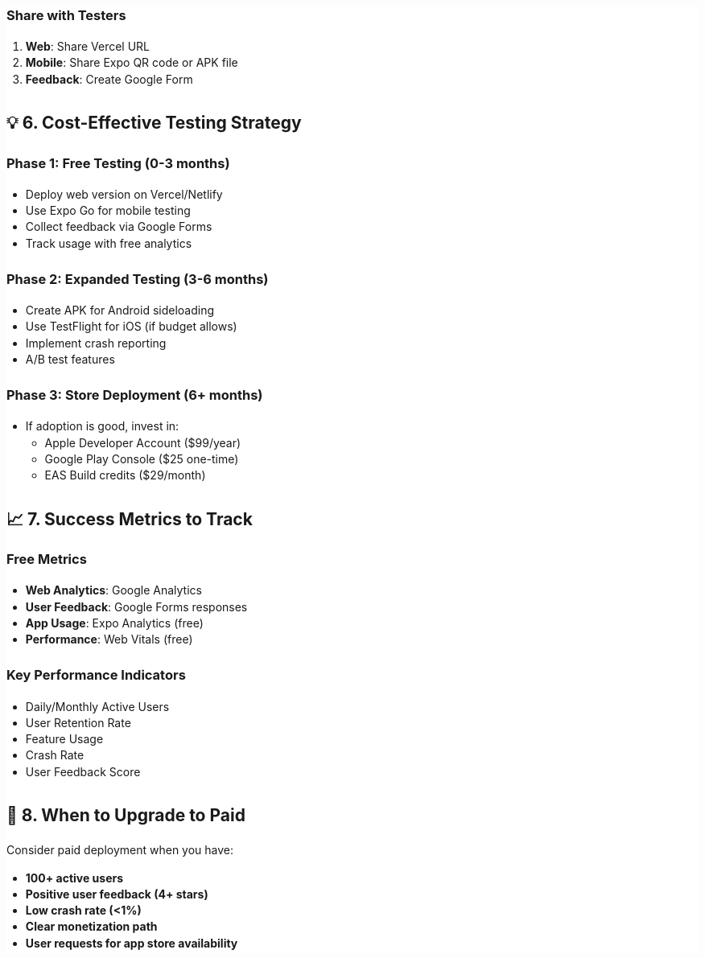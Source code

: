 ### Share with Testers
1. **Web**: Share Vercel URL
2. **Mobile**: Share Expo QR code or APK file
3. **Feedback**: Create Google Form

## 💡 6. Cost-Effective Testing Strategy

### Phase 1: Free Testing (0-3 months)
- Deploy web version on Vercel/Netlify
- Use Expo Go for mobile testing
- Collect feedback via Google Forms
- Track usage with free analytics

### Phase 2: Expanded Testing (3-6 months)
- Create APK for Android sideloading
- Use TestFlight for iOS (if budget allows)
- Implement crash reporting
- A/B test features

### Phase 3: Store Deployment (6+ months)
- If adoption is good, invest in:
  - Apple Developer Account ($99/year)
  - Google Play Console ($25 one-time)
  - EAS Build credits ($29/month)

## 📈 7. Success Metrics to Track

### Free Metrics
- **Web Analytics**: Google Analytics
- **User Feedback**: Google Forms responses
- **App Usage**: Expo Analytics (free)
- **Performance**: Web Vitals (free)

### Key Performance Indicators
- Daily/Monthly Active Users
- User Retention Rate
- Feature Usage
- Crash Rate
- User Feedback Score

## 🎯 8. When to Upgrade to Paid

Consider paid deployment when you have:
- **100+ active users**
- **Positive user feedback (4+ stars)**
- **Low crash rate (<1%)**
- **Clear monetization path**
- **User requests for app store availability**
